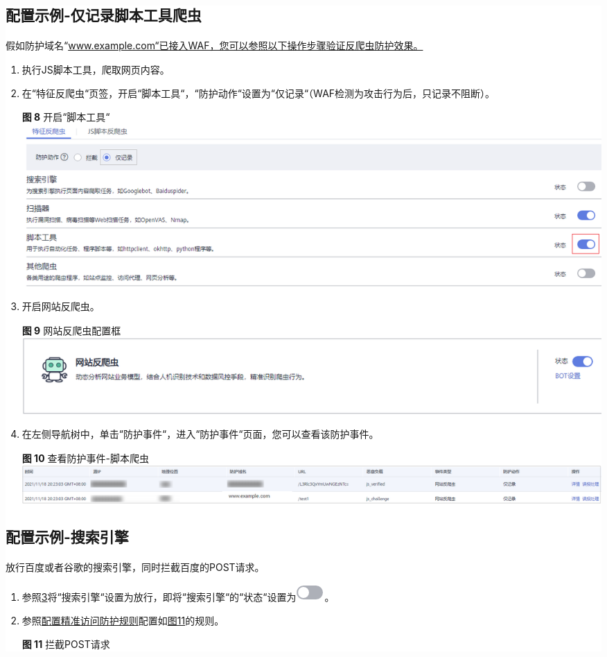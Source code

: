 ## 配置示例-仅记录脚本工具爬虫<a name="section89208510388"></a>

假如防护域名“www.example.com“已接入WAF，您可以参照以下操作步骤验证反爬虫防护效果。

1.  执行JS脚本工具，爬取网页内容。
2.  在“特征反爬虫“页签，开启“脚本工具“，“防护动作“设置为“仅记录“（WAF检测为攻击行为后，只记录不阻断）。

    **图 8**  开启“脚本工具“<a name="fig6861311122610"></a>  
    ![](figures/开启脚本工具.png "开启脚本工具")

3.  开启网站反爬虫。

    **图 9**  网站反爬虫配置框<a name="fig573761514274"></a>  
    ![](figures/网站反爬虫配置框.png "网站反爬虫配置框")

4.  在左侧导航树中，单击“防护事件“，进入“防护事件“页面，您可以查看该防护事件。

    **图 10**  查看防护事件-脚本爬虫<a name="fig6322145644618"></a>  
    ![](figures/查看防护事件-脚本爬虫.png "查看防护事件-脚本爬虫")


## 配置示例-搜索引擎<a name="section1110674010446"></a>

放行百度或者谷歌的搜索引擎，同时拦截百度的POST请求。

1.  参照[3](#li11722104461314)将“搜索引擎“设置为放行，即将“搜索引擎“的“状态“设置为![](figures/icon-disable-5.png)。
2.  参照[配置精准访问防护规则](配置精准访问防护规则.md)配置如[图11](#fig1439052051516)的规则。

    **图 11**  拦截POST请求<a name="fig1439052051516"></a>  